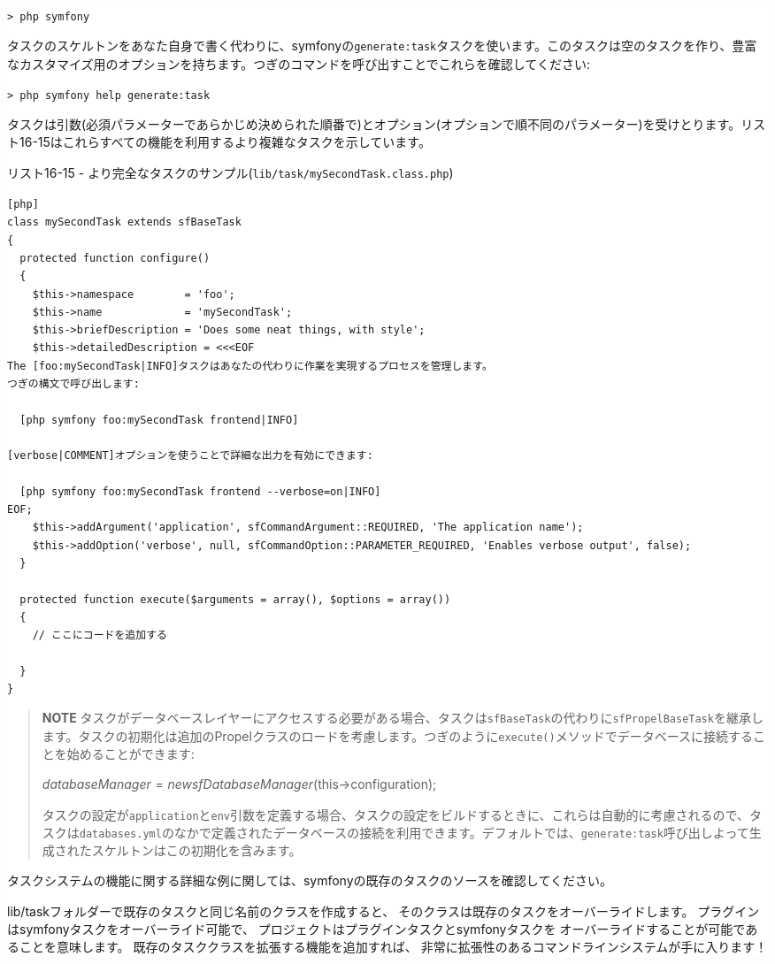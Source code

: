     > php symfony

タスクのスケルトンをあなた自身で書く代わりに、symfonyの`generate:task`タスクを使います。このタスクは空のタスクを作り、豊富なカスタマイズ用のオプションを持ちます。つぎのコマンドを呼び出すことでこれらを確認してください:

    > php symfony help generate:task

タスクは引数(必須パラメーターであらかじめ決められた順番で)とオプション(オプションで順不同のパラメーター)を受けとります。リスト16-15はこれらすべての機能を利用するより複雑なタスクを示しています。

リスト16-15 - より完全なタスクのサンプル(`lib/task/mySecondTask.class.php`)

    [php]
    class mySecondTask extends sfBaseTask
    {
      protected function configure()
      {
        $this->namespace        = 'foo';
        $this->name             = 'mySecondTask';
        $this->briefDescription = 'Does some neat things, with style';
        $this->detailedDescription = <<<EOF
    The [foo:mySecondTask|INFO]タスクはあなたの代わりに作業を実現するプロセスを管理します。
    つぎの構文で呼び出します:

      [php symfony foo:mySecondTask frontend|INFO]

    [verbose|COMMENT]オプションを使うことで詳細な出力を有効にできます:

      [php symfony foo:mySecondTask frontend --verbose=on|INFO]
    EOF;
        $this->addArgument('application', sfCommandArgument::REQUIRED, 'The application name');
        $this->addOption('verbose', null, sfCommandOption::PARAMETER_REQUIRED, 'Enables verbose output', false);
      }

      protected function execute($arguments = array(), $options = array())
      {
        // ここにコードを追加する
        
      }
    }

>**NOTE**
>タスクがデータベースレイヤーにアクセスする必要がある場合、タスクは`sfBaseTask`の代わりに`sfPropelBaseTask`を継承します。タスクの初期化は追加のPropelクラスのロードを考慮します。つぎのように`execute()`メソッドでデータベースに接続することを始めることができます:
>
>    $databaseManager = new sfDatabaseManager($this->configuration);
>
>タスクの設定が`application`と`env`引数を定義する場合、タスクの設定をビルドするときに、これらは自動的に考慮されるので、タスクは`databases.yml`のなかで定義されたデータベースの接続を利用できます。デフォルトでは、`generate:task`呼び出しよって生成されたスケルトンはこの初期化を含みます。

タスクシステムの機能に関する詳細な例に関しては、symfonyの既存のタスクのソースを確認してください。

lib/taskフォルダーで既存のタスクと同じ名前のクラスを作成すると、
そのクラスは既存のタスクをオーバーライドします。 
プラグインはsymfonyタスクをオーバーライド可能で、
プロジェクトはプラグインタスクとsymfonyタスクを
オーバーライドすることが可能であることを意味します。
既存のタスククラスを拡張する機能を追加すれば、
非常に拡張性のあるコマンドラインシステムが手に入ります！
